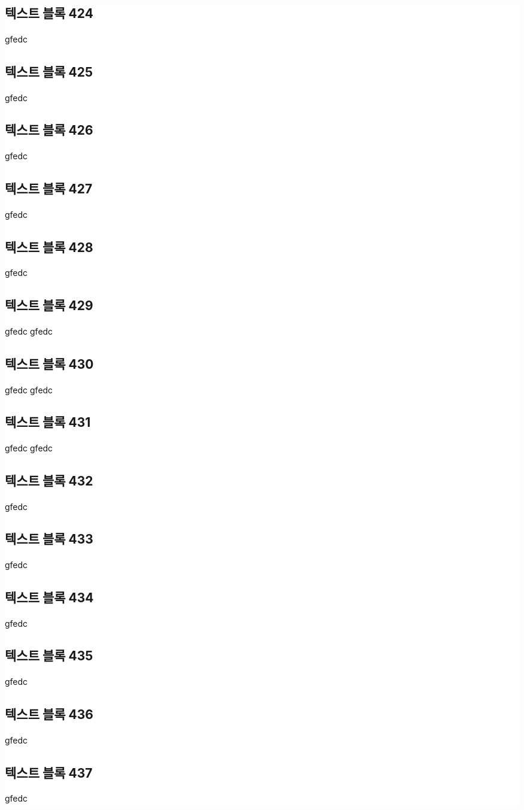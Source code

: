 ## 텍스트 블록 424
gfedc

## 텍스트 블록 425
gfedc

## 텍스트 블록 426
gfedc

## 텍스트 블록 427
gfedc

## 텍스트 블록 428
gfedc

## 텍스트 블록 429
gfedc gfedc

## 텍스트 블록 430
gfedc gfedc

## 텍스트 블록 431
gfedc gfedc

## 텍스트 블록 432
gfedc

## 텍스트 블록 433
gfedc

## 텍스트 블록 434
gfedc

## 텍스트 블록 435
gfedc

## 텍스트 블록 436
gfedc

## 텍스트 블록 437
gfedc
